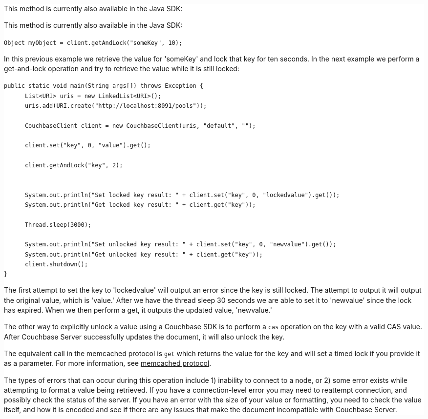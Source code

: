 This method is currently also available in the Java SDK:

This method is currently also available in the Java SDK:


```
Object myObject = client.getAndLock("someKey", 10);
```

In this previous example we retrieve the value for 'someKey' and lock that key
for ten seconds. In the next example we perform a get-and-lock operation and try
to retrieve the value while it is still locked:


```
public static void main(String args[]) throws Exception {
      List<URI> uris = new LinkedList<URI>();
      uris.add(URI.create("http://localhost:8091/pools"));

      CouchbaseClient client = new CouchbaseClient(uris, "default", "");

      client.set("key", 0, "value").get();

      client.getAndLock("key", 2);


      System.out.println("Set locked key result: " + client.set("key", 0, "lockedvalue").get());
      System.out.println("Get locked key result: " + client.get("key"));

      Thread.sleep(3000);

      System.out.println("Set unlocked key result: " + client.set("key", 0, "newvalue").get());
      System.out.println("Get unlocked key result: " + client.get("key"));
      client.shutdown();
}
```

The first attempt to set the key to 'lockedvalue' will output an error since the
key is still locked. The attempt to output it will output the original value,
which is 'value.' After we have the thread sleep 30 seconds we are able to set
it to 'newvalue' since the lock has expired. When we then perform a get, it
outputs the updated value, 'newvalue.'

The other way to explicitly unlock a value using a Couchbase SDK is to perform a
`cas` operation on the key with a valid CAS value. After Couchbase Server
successfully updates the document, it will also unlock the key.

The equivalent call in the memcached protocol is `get` which returns the value
for the key and will set a timed lock if you provide it as a parameter. For more
information, see [memcached
protocol](http://www.couchbase.com/docs/couchbase-manual-2.0/couchbase-architecture-apis-memcached-protocol.html).

The types of errors that can occur during this operation include 1) inability to
connect to a node, or 2) some error exists while attempting to format a value
being retrieved. If you have a connection-level error you may need to reattempt
connection, and possibly check the status of the server. If you have an error
with the size of your value or formatting, you need to check the value itself,
and how it is encoded and see if there are any issues that make the document
incompatible with Couchbase Server.
